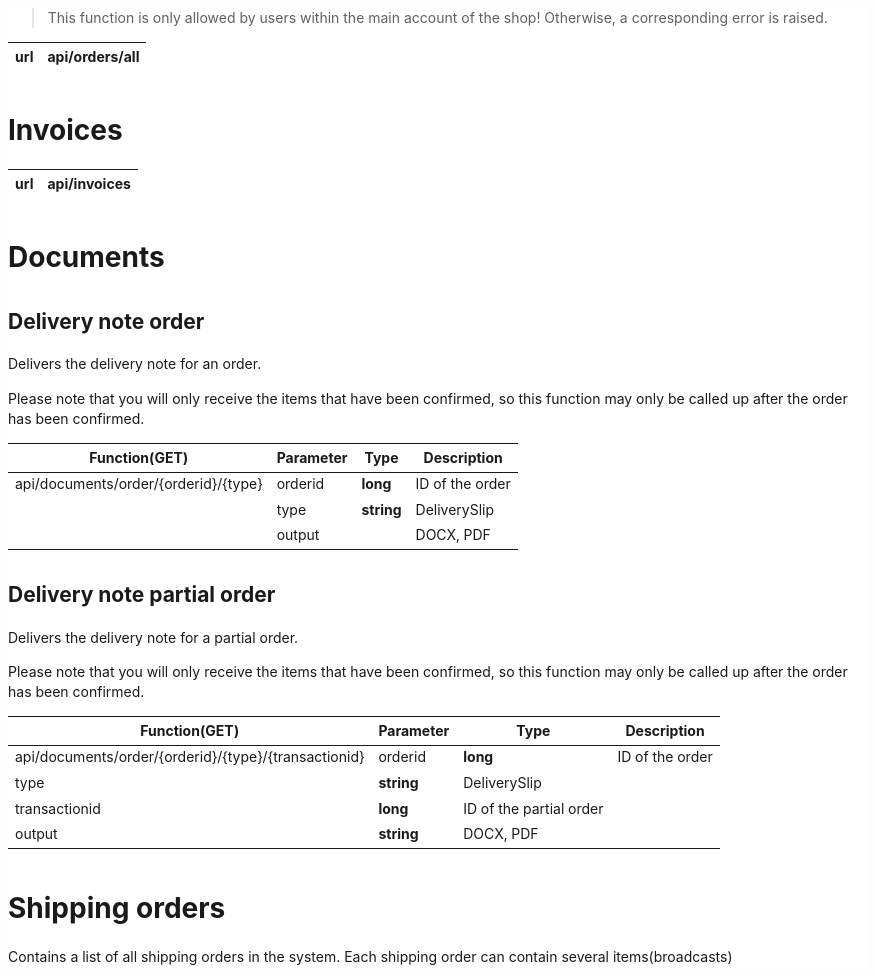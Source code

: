 
> This function is only allowed by users within the main account of the shop! Otherwise, a corresponding error is raised.


| url| api/orders/all|
| --- | --- |

# Invoices

| **url** | **api/invoices** |
| --- | --- |


# Documents

## Delivery note order

Delivers the delivery note for an order.

Please note that you will only receive the items that have been confirmed, so this function may only be called up after the order has been confirmed.

| **Function(GET)**                    | **Parameter** | **Type**   | **Description** |
|--------------------------------------|---------------|------------|-----------------|
| api/documents/order/{orderid}/{type} | orderid       | **long**   | ID of the order |
|                                      | type          | **string** | DeliverySlip    |
|                                      | output        |            | DOCX, PDF       |

## Delivery note partial order

Delivers the delivery note for a partial order.

Please note that you will only receive the items that have been confirmed, so this function may only be called up after the order has been confirmed.

| **Function(GET)** | **Parameter** | **Type** | **Description** |
| --- | --- | --- | --- |
| api/documents/order/{orderid}/{type}/{transactionid}|orderid| **long** | ID of the order| |
|type| **string** | DeliverySlip| |
|transactionid| **long** | ID of the partial order| |
|output|**string**| DOCX, PDF|

# Shipping orders

Contains a list of all shipping orders in the system. Each shipping order can contain several items(broadcasts)
